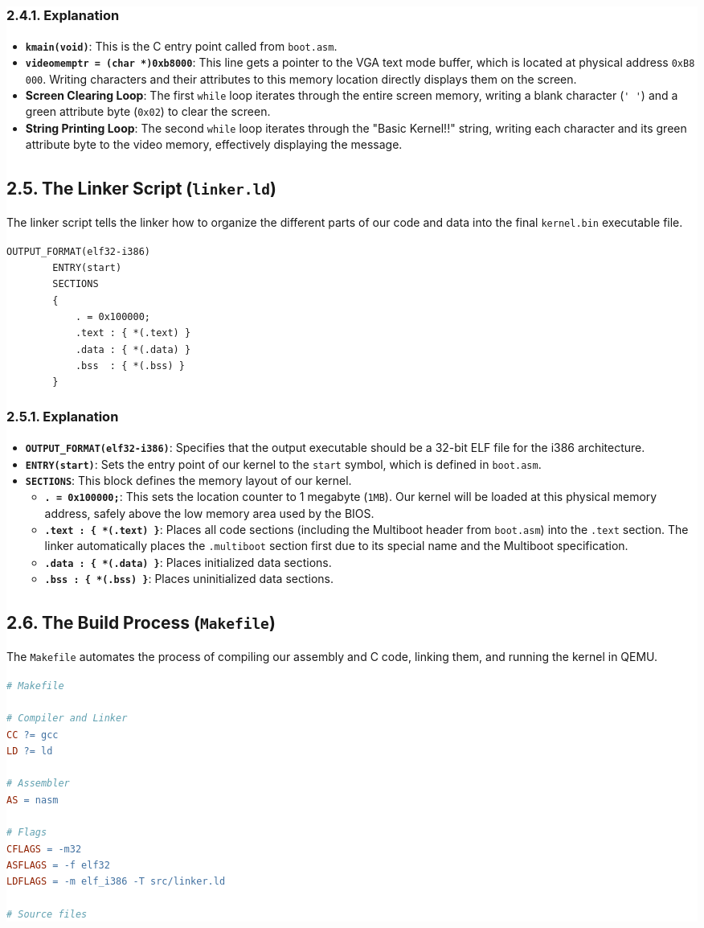 ### 2.4.1. Explanation

*   **`kmain(void)`**: This is the C entry point called from `boot.asm`.
*   **`videomemptr = (char *)0xb8000`**: This line gets a pointer to the VGA text mode buffer, which is located at physical address `0xB8000`. Writing characters and their attributes to this memory location directly displays them on the screen.
*   **Screen Clearing Loop**: The first `while` loop iterates through the entire screen memory, writing a blank character (`' '`) and a green attribute byte (`0x02`) to clear the screen.
*   **String Printing Loop**: The second `while` loop iterates through the "Basic Kernel!!" string, writing each character and its green attribute byte to the video memory, effectively displaying the message.

## 2.5. The Linker Script (`linker.ld`)

The linker script tells the linker how to organize the different parts of our code and data into the final `kernel.bin` executable file.

```ld
OUTPUT_FORMAT(elf32-i386)
        ENTRY(start)
        SECTIONS
        {
            . = 0x100000;
            .text : { *(.text) }
            .data : { *(.data) }
            .bss  : { *(.bss) }
        }  
```

### 2.5.1. Explanation

*   **`OUTPUT_FORMAT(elf32-i386)`**: Specifies that the output executable should be a 32-bit ELF file for the i386 architecture.
*   **`ENTRY(start)`**: Sets the entry point of our kernel to the `start` symbol, which is defined in `boot.asm`.
*   **`SECTIONS`**: This block defines the memory layout of our kernel.
    *   **`. = 0x100000;`**: This sets the location counter to 1 megabyte (`1MB`). Our kernel will be loaded at this physical memory address, safely above the low memory area used by the BIOS.
    *   **`.text : { *(.text) }`**: Places all code sections (including the Multiboot header from `boot.asm`) into the `.text` section. The linker automatically places the `.multiboot` section first due to its special name and the Multiboot specification.
    *   **`.data : { *(.data) }`**: Places initialized data sections.
    *   **`.bss : { *(.bss) }`**: Places uninitialized data sections.

## 2.6. The Build Process (`Makefile`)

The `Makefile` automates the process of compiling our assembly and C code, linking them, and running the kernel in QEMU.

```makefile
# Makefile

# Compiler and Linker
CC ?= gcc
LD ?= ld

# Assembler
AS = nasm

# Flags
CFLAGS = -m32
ASFLAGS = -f elf32
LDFLAGS = -m elf_i386 -T src/linker.ld

# Source files
```